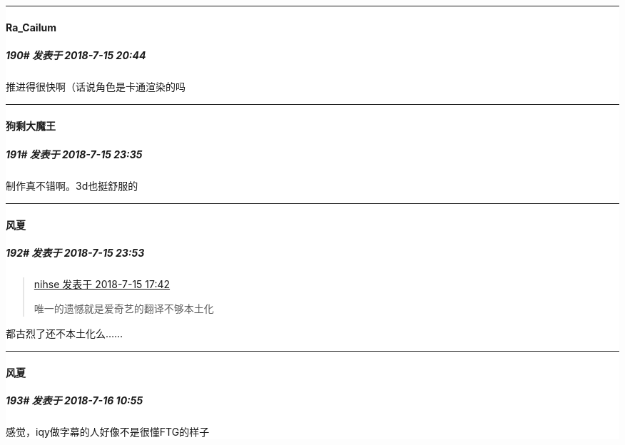 


*****

####  Ra_Cailum  
##### 190#       发表于 2018-7-15 20:44




推进得很快啊（话说角色是卡通渲染的吗







*****

####  狗剩大魔王  
##### 191#       发表于 2018-7-15 23:35




制作真不错啊。3d也挺舒服的







*****

####  风夏  
##### 192#       发表于 2018-7-15 23:53



<blockquote><a href="httphttps://bbs.saraba1st.com/2b/forum.php?mod=redirect&amp;goto=findpost&amp;pid=40341832&amp;ptid=1574222" target="_blank">nihse 发表于 2018-7-15 17:42</a>

唯一的遗憾就是爱奇艺的翻译不够本土化</blockquote>
都古烈了还不本土化么……







*****

####  风夏  
##### 193#       发表于 2018-7-16 10:55




感觉，iqy做字幕的人好像不是很懂FTG的样子






